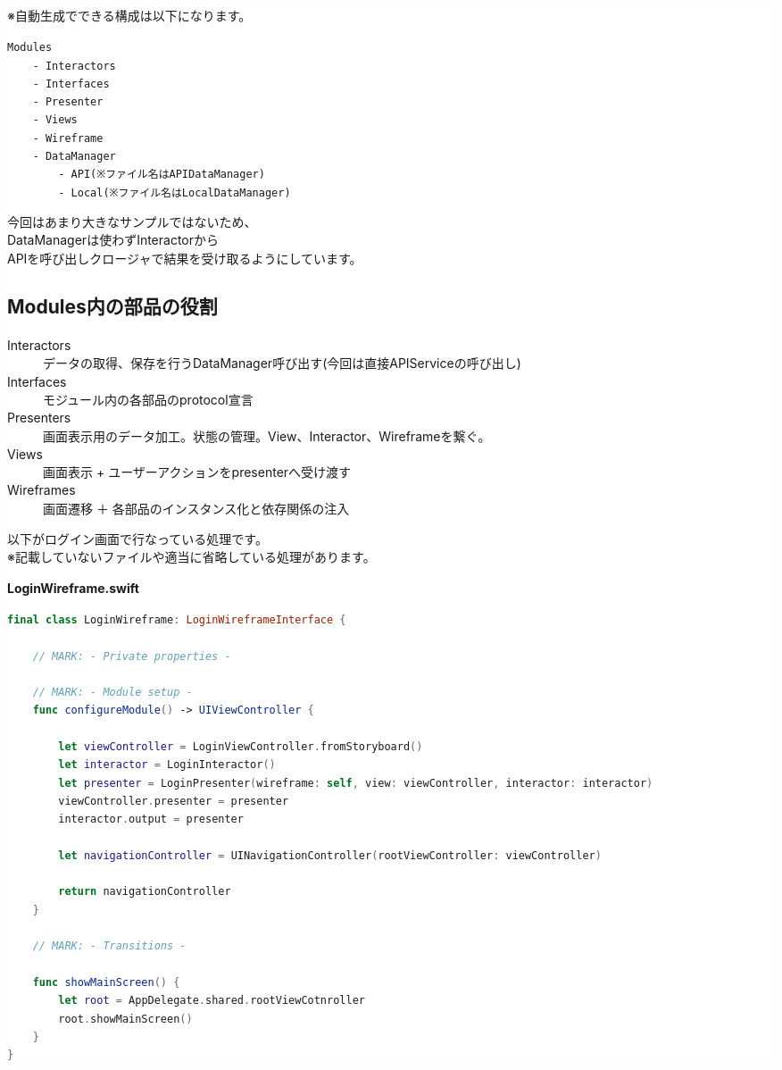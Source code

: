 ※自動生成でできる構成は以下になります。  
  
```
Modules
    - Interactors
    - Interfaces
    - Presenter
    - Views
    - Wireframe
    - DataManager
        - API(※ファイル名はAPIDataManager)
        - Local(※ファイル名はLocalDataManager)
```  
今回はあまり大きなサンプルではないため、  
DataManagerは使わずInteractorから  
APIを呼び出しクロージャで結果を受け取るようにしています。  
  
## Modules内の部品の役割  
  
<dl>  
<dt>Interactors</dt>  
<dd>データの取得、保存を行うDataManager呼び出す(今回は直接APIServiceの呼び出し)</dd>  
<dt>Interfaces</dt>  
<dd>モジュール内の各部品のprotocol宣言</dd>  
<dt>Presenters</dt>  
<dd>画面表示用のデータ加工。状態の管理。View、Interactor、Wireframeを繋ぐ。</dd>  
<dt>Views</dt>  
<dd>画面表示 + ユーザーアクションをpresenterへ受け渡す</dd>  
<dt>Wireframes</dt>  
<dd>画面遷移 ＋ 各部品のインスタンス化と依存関係の注入</dd>  
</dl>  
  
以下がログイン画面で行なっている処理です。  
※記載していないファイルや適当に省略している処理があります。  
  
**LoginWireframe.swift**  
```swift:LoginWireframe.swift
final class LoginWireframe: LoginWireframeInterface {

    // MARK: - Private properties -
    
    // MARK: - Module setup -    
    func configureModule() -> UIViewController {
        
        let viewController = LoginViewController.fromStoryboard()
        let interactor = LoginInteractor()
        let presenter = LoginPresenter(wireframe: self, view: viewController, interactor: interactor)
        viewController.presenter = presenter
        interactor.output = presenter
        
        let navigationController = UINavigationController(rootViewController: viewController)
        
        return navigationController
    }

    // MARK: - Transitions -
    
    func showMainScreen() {        
        let root = AppDelegate.shared.rootViewCotnroller
        root.showMainScreen()
    }
}
```  
  